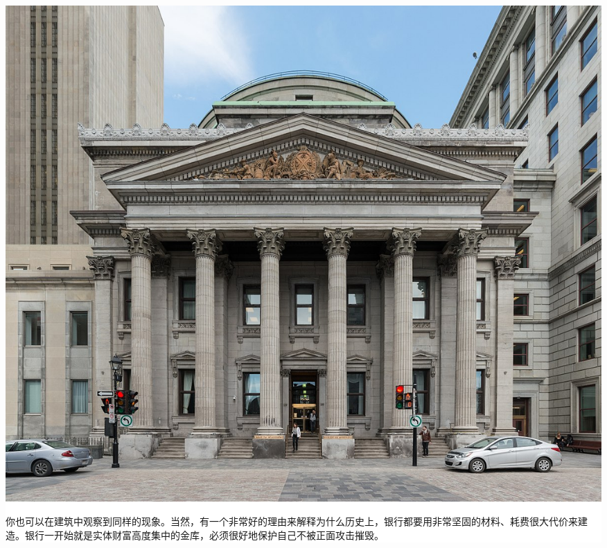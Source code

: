 ![img](../images/pow-a-pictorial-essay/bankofmontreal.jpeg)

你也可以在建筑中观察到同样的现象。当然，有一个非常好的理由来解释为什么历史上，银行都要用非常坚固的材料、耗费很大代价来建造。银行一开始就是实体财富高度集中的金库，必须很好地保护自己不被正面攻击摧毁。
